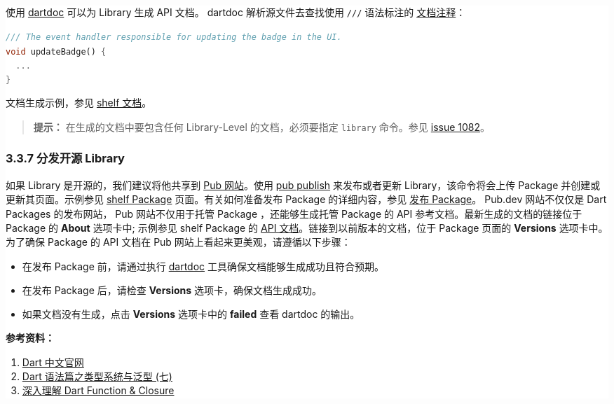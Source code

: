使用 [dartdoc](https://link.juejin.cn?target=https%3A%2F%2Fgithub.com%2Fdart-lang%2Fdartdoc%23dartdoc "https://github.com/dart-lang/dartdoc#dartdoc") 可以为 Library 生成 API 文档。 dartdoc 解析源文件去查找使用 `///` 语法标注的 [文档注释](https://link.juejin.cn?target=https%3A%2F%2Fdart.cn%2Fguides%2Flanguage%2Feffective-dart%2Fdocumentation%23doc-comments "https://dart.cn/guides/language/effective-dart/documentation#doc-comments")：

```dart
/// The event handler responsible for updating the badge in the UI.
void updateBadge() {
  ...
}
```

  
文档生成示例，参见 [shelf 文档](https://link.juejin.cn?target=https%3A%2F%2Fpub.flutter-io.cn%2Fdocumentation%2Fshelf%2Flatest "https://pub.flutter-io.cn/documentation/shelf/latest")。  

> **提示：** 在生成的文档中要包含任何 Library-Level 的文档，必须要指定 `library` 命令。参见 [issue 1082](https://link.juejin.cn?target=https%3A%2F%2Fgithub.com%2Fdart-lang%2Fdartdoc%2Fissues%2F1082 "https://github.com/dart-lang/dartdoc/issues/1082")。

### 3.3.7 分发开源 Library

如果 Library 是开源的，我们建议将他共享到 [Pub 网站](https://link.juejin.cn?target=https%3A%2F%2Fpub.flutter-io.cn%2F "https://pub.flutter-io.cn/")。使用 [pub publish](https://link.juejin.cn?target=https%3A%2F%2Fdart.cn%2Ftools%2Fpub%2Fcmd%2Fpub-lish "https://dart.cn/tools/pub/cmd/pub-lish") 来发布或者更新 Library，该命令将会上传 Package 并创建或更新其页面。示例参见 [shelf Package](https://link.juejin.cn?target=https%3A%2F%2Fpub.flutter-io.cn%2Fpackages%2Fshelf "https://pub.flutter-io.cn/packages/shelf") 页面。有关如何准备发布 Package 的详细内容，参见 [发布 Package](https://link.juejin.cn?target=https%3A%2F%2Fdart.cn%2Ftools%2Fpub%2Fpublishing "https://dart.cn/tools/pub/publishing")。  
Pub.dev 网站不仅仅是 Dart Packages 的发布网站， Pub 网站不仅用于托管 Package ，还能够生成托管 Package 的 API 参考文档。最新生成的文档的链接位于 Package 的 **About** 选项卡中; 示例参见 shelf Package 的 [API 文档](https://link.juejin.cn?target=https%3A%2F%2Fpub.flutter-io.cn%2Fdocumentation%2Fshelf "https://pub.flutter-io.cn/documentation/shelf")。链接到以前版本的文档，位于 Package 页面的 **Versions** 选项卡中。  
为了确保 Package 的 API 文档在 Pub 网站上看起来更美观，请遵循以下步骤：

*   在发布 Package 前，请通过执行 [dartdoc](https://link.juejin.cn?target=https%3A%2F%2Fgithub.com%2Fdart-lang%2Fdartdoc%23dartdoc "https://github.com/dart-lang/dartdoc#dartdoc") 工具确保文档能够生成成功且符合预期。  
    
*   在发布 Package 后，请检查 **Versions** 选项卡，确保文档生成成功。  
    
*   如果文档没有生成，点击 **Versions** 选项卡中的 **failed** 查看 dartdoc 的输出。  
    

  
**参考资料：**

1.  [Dart 中文官网](https://link.juejin.cn?target=https%3A%2F%2Fwww.dartcn.com%2Fguides%2Flanguage%2Flanguage-tour "https://www.dartcn.com/guides/language/language-tour")
2.  [Dart 语法篇之类型系统与泛型 (七)](https://link.juejin.cn?target=https%3A%2F%2Fzhuanlan.zhihu.com%2Fp%2F93671943 "https://zhuanlan.zhihu.com/p/93671943")
3.  [深入理解 Dart Function & Closure](https://link.juejin.cn?target=https%3A%2F%2Fcloud.tencent.com%2Fdeveloper%2Farticle%2F1644633 "https://cloud.tencent.com/developer/article/1644633")